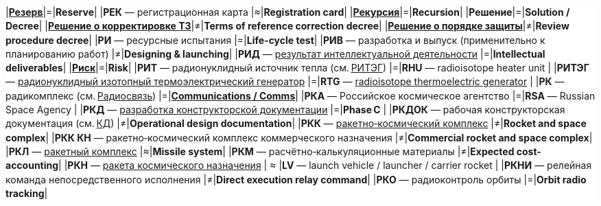 |**[Резерв](reserve.md)**|=|**Reserve**|
|**РЕК** — регистрационная карта |≈|**Registration card**|
|**[Рекурсия](recurs.md)**|=|**Recursion**|
|**Решение**|=|**Solution / Decree**|
|**[Решение о корректировке ТЗ](решение_корр_тз.md)**|≠|**Terms of reference correction decree**|
|**[Решение о порядке защиты](review_proc_decree.md)**|≠|**Review procedure decree**|
|**РИ** — ресурсные испытания |=|**Life-cycle test**|
|**РИВ** — разработка и выпуск (применительно к планированию работ) |≠|**Designing & launching**|
|**РИД** — [результат интеллектуальной деятельности](intel_deliv.md) |=|**Intellectual deliverables**|
|**[Риск](risk.md)**|=|**Risk**|
|**РИТ** — радионуклидный источник тепла (см. [РИТЭГ](rtg.md)) |=|**RHU** — radioisotope heater unit |
|**РИТЭГ** — [радионуклидный изотопный термоэлектрический генератор](rtg.md) |=|**RTG** — [radioisotope thermoelectric generator](rtg.md) |
|**РК** — радикомплекс (см. [Радиосвязь](comms.md)) |=|**[Communications / Comms](comms.md)**|
|**РКА** — Российское космическое агентство |=|**RSA** — Russian Space Agency |
|**РКД** —  [разработка конструкторской документации](rnd_rkd.md) |=|**Phase C**  |
|**РКДОК** — рабочая конструкторская документация (см. [КД](doc.md#КД)) |≠|**Operational design documentation**|
|**РКК** — [ракетно‑космический комплекс](lv.md) |≠|**Rocket and space complex**|
|**РКК КН** — ракетно‑космический комплекс коммерческого назначения |≠|**Commercial rocket and space complex**|
|**РКЛ** — [ракетный комплекс](ркл.md) |≈|**Missile system**|
|**РКМ** — расчётно‑калькуляционные материалы |≠|**Expected cost-accounting**|
|**РКН** — [ракета космического назначения](lv.md) |  ≈  |**LV** — launch vehicle / launcher / carrier rocket |
|**РКНИ** — релейная команда непосредственного исполнения |≠|**Direct execution relay command**|
|**РКО** — радиоконтроль орбиты |=|**Orbit radio tracking**|
